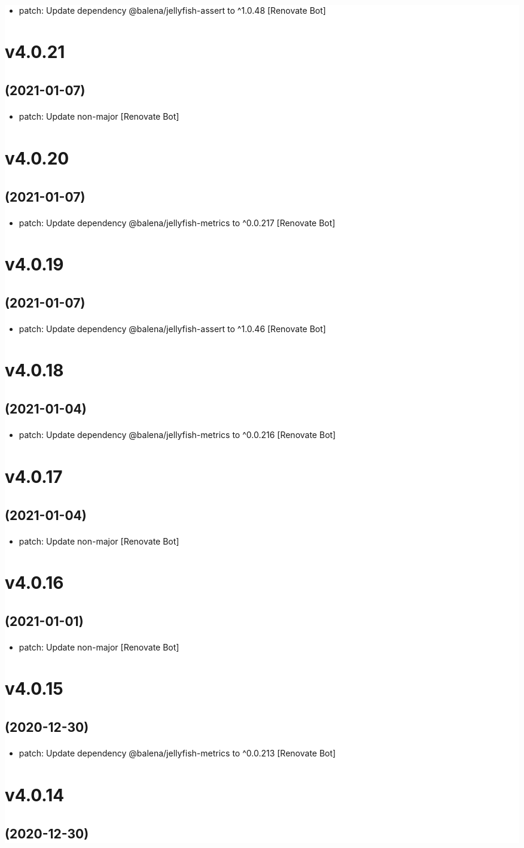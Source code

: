 * patch: Update dependency @balena/jellyfish-assert to ^1.0.48 [Renovate Bot]

# v4.0.21
## (2021-01-07)

* patch: Update non-major [Renovate Bot]

# v4.0.20
## (2021-01-07)

* patch: Update dependency @balena/jellyfish-metrics to ^0.0.217 [Renovate Bot]

# v4.0.19
## (2021-01-07)

* patch: Update dependency @balena/jellyfish-assert to ^1.0.46 [Renovate Bot]

# v4.0.18
## (2021-01-04)

* patch: Update dependency @balena/jellyfish-metrics to ^0.0.216 [Renovate Bot]

# v4.0.17
## (2021-01-04)

* patch: Update non-major [Renovate Bot]

# v4.0.16
## (2021-01-01)

* patch: Update non-major [Renovate Bot]

# v4.0.15
## (2020-12-30)

* patch: Update dependency @balena/jellyfish-metrics to ^0.0.213 [Renovate Bot]

# v4.0.14
## (2020-12-30)
